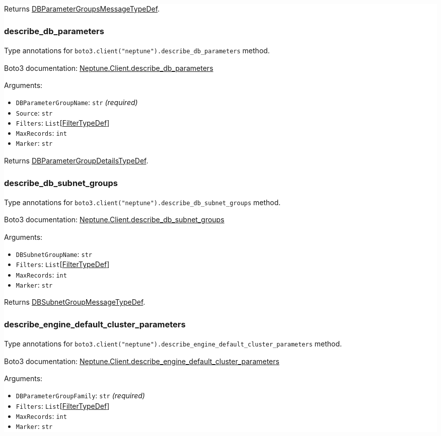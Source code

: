 Returns
[DBParameterGroupsMessageTypeDef](./type_defs.md#dbparametergroupsmessagetypedef).

### describe_db_parameters

Type annotations for `boto3.client("neptune").describe_db_parameters` method.

Boto3 documentation:
[Neptune.Client.describe_db_parameters](https://boto3.amazonaws.com/v1/documentation/api/1.17.76/reference/services/neptune.html#Neptune.Client.describe_db_parameters)

Arguments:

- `DBParameterGroupName`: `str` *(required)*
- `Source`: `str`
- `Filters`: `List`\[[FilterTypeDef](./type_defs.md#filtertypedef)\]
- `MaxRecords`: `int`
- `Marker`: `str`

Returns
[DBParameterGroupDetailsTypeDef](./type_defs.md#dbparametergroupdetailstypedef).

### describe_db_subnet_groups

Type annotations for `boto3.client("neptune").describe_db_subnet_groups`
method.

Boto3 documentation:
[Neptune.Client.describe_db_subnet_groups](https://boto3.amazonaws.com/v1/documentation/api/1.17.76/reference/services/neptune.html#Neptune.Client.describe_db_subnet_groups)

Arguments:

- `DBSubnetGroupName`: `str`
- `Filters`: `List`\[[FilterTypeDef](./type_defs.md#filtertypedef)\]
- `MaxRecords`: `int`
- `Marker`: `str`

Returns
[DBSubnetGroupMessageTypeDef](./type_defs.md#dbsubnetgroupmessagetypedef).

### describe_engine_default_cluster_parameters

Type annotations for
`boto3.client("neptune").describe_engine_default_cluster_parameters` method.

Boto3 documentation:
[Neptune.Client.describe_engine_default_cluster_parameters](https://boto3.amazonaws.com/v1/documentation/api/1.17.76/reference/services/neptune.html#Neptune.Client.describe_engine_default_cluster_parameters)

Arguments:

- `DBParameterGroupFamily`: `str` *(required)*
- `Filters`: `List`\[[FilterTypeDef](./type_defs.md#filtertypedef)\]
- `MaxRecords`: `int`
- `Marker`: `str`

